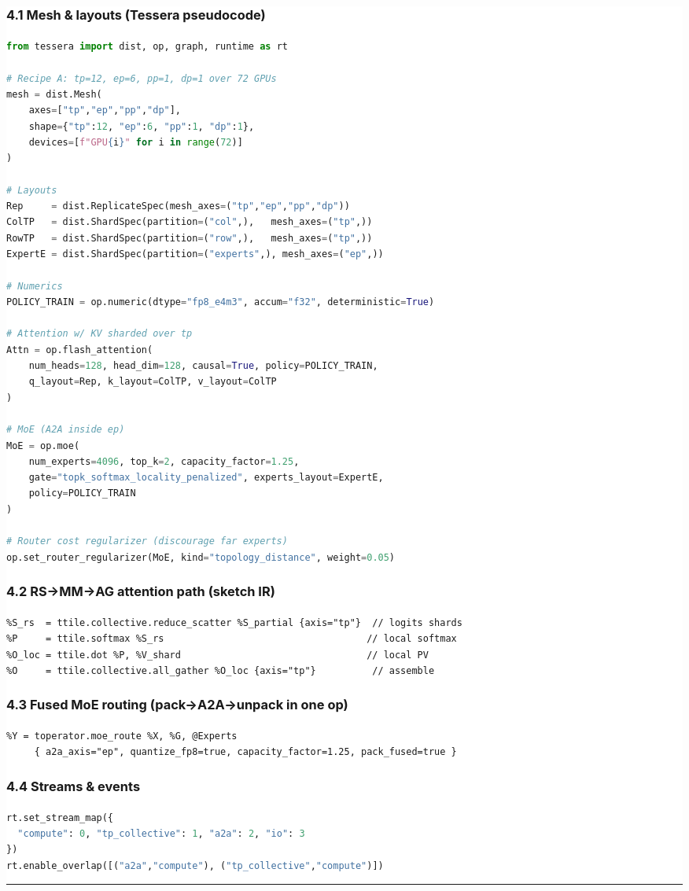 ### 4.1 Mesh & layouts (Tessera pseudocode)
```python
from tessera import dist, op, graph, runtime as rt

# Recipe A: tp=12, ep=6, pp=1, dp=1 over 72 GPUs
mesh = dist.Mesh(
    axes=["tp","ep","pp","dp"],
    shape={"tp":12, "ep":6, "pp":1, "dp":1},
    devices=[f"GPU{i}" for i in range(72)]
)

# Layouts
Rep     = dist.ReplicateSpec(mesh_axes=("tp","ep","pp","dp"))
ColTP   = dist.ShardSpec(partition=("col",),   mesh_axes=("tp",))
RowTP   = dist.ShardSpec(partition=("row",),   mesh_axes=("tp",))
ExpertE = dist.ShardSpec(partition=("experts",), mesh_axes=("ep",))

# Numerics
POLICY_TRAIN = op.numeric(dtype="fp8_e4m3", accum="f32", deterministic=True)

# Attention w/ KV sharded over tp
Attn = op.flash_attention(
    num_heads=128, head_dim=128, causal=True, policy=POLICY_TRAIN,
    q_layout=Rep, k_layout=ColTP, v_layout=ColTP
)

# MoE (A2A inside ep)
MoE = op.moe(
    num_experts=4096, top_k=2, capacity_factor=1.25,
    gate="topk_softmax_locality_penalized", experts_layout=ExpertE,
    policy=POLICY_TRAIN
)

# Router cost regularizer (discourage far experts)
op.set_router_regularizer(MoE, kind="topology_distance", weight=0.05)
```

### 4.2 RS→MM→AG attention path (sketch IR)
```mlir
%S_rs  = ttile.collective.reduce_scatter %S_partial {axis="tp"}  // logits shards
%P     = ttile.softmax %S_rs                                    // local softmax
%O_loc = ttile.dot %P, %V_shard                                 // local PV
%O     = ttile.collective.all_gather %O_loc {axis="tp"}          // assemble
```

### 4.3 Fused MoE routing (pack→A2A→unpack in one op)
```mlir
%Y = toperator.moe_route %X, %G, @Experts
     { a2a_axis="ep", quantize_fp8=true, capacity_factor=1.25, pack_fused=true }
```

### 4.4 Streams & events
```python
rt.set_stream_map({
  "compute": 0, "tp_collective": 1, "a2a": 2, "io": 3
})
rt.enable_overlap([("a2a","compute"), ("tp_collective","compute")])
```

---